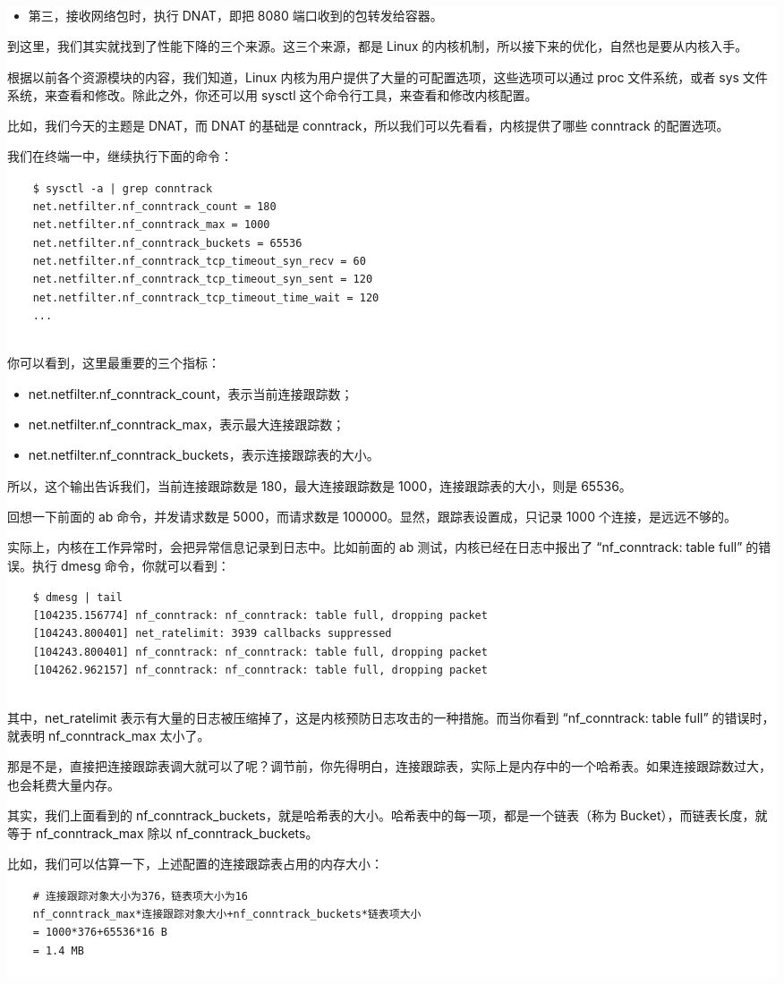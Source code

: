 * 第三，接收网络包时，执行 DNAT，即把 8080 端口收到的包转发给容器。

到这里，我们其实就找到了性能下降的三个来源。这三个来源，都是 Linux 的内核机制，所以接下来的优化，自然也是要从内核入手。

根据以前各个资源模块的内容，我们知道，Linux 内核为用户提供了大量的可配置选项，这些选项可以通过 proc 文件系统，或者 sys 文件系统，来查看和修改。除此之外，你还可以用 sysctl 这个命令行工具，来查看和修改内核配置。

比如，我们今天的主题是 DNAT，而 DNAT 的基础是 conntrack，所以我们可以先看看，内核提供了哪些 conntrack 的配置选项。

我们在终端一中，继续执行下面的命令：

```
    $ sysctl -a | grep conntrack
    net.netfilter.nf_conntrack_count = 180
    net.netfilter.nf_conntrack_max = 1000
    net.netfilter.nf_conntrack_buckets = 65536
    net.netfilter.nf_conntrack_tcp_timeout_syn_recv = 60
    net.netfilter.nf_conntrack_tcp_timeout_syn_sent = 120
    net.netfilter.nf_conntrack_tcp_timeout_time_wait = 120
    ...
    

```

你可以看到，这里最重要的三个指标：

* net.netfilter.nf\_conntrack\_count，表示当前连接跟踪数；

* net.netfilter.nf\_conntrack\_max，表示最大连接跟踪数；

* net.netfilter.nf\_conntrack\_buckets，表示连接跟踪表的大小。

所以，这个输出告诉我们，当前连接跟踪数是 180，最大连接跟踪数是 1000，连接跟踪表的大小，则是 65536。

回想一下前面的 ab 命令，并发请求数是 5000，而请求数是 100000。显然，跟踪表设置成，只记录 1000 个连接，是远远不够的。

实际上，内核在工作异常时，会把异常信息记录到日志中。比如前面的 ab 测试，内核已经在日志中报出了 “nf\_conntrack: table full” 的错误。执行 dmesg 命令，你就可以看到：

```
    $ dmesg | tail
    [104235.156774] nf_conntrack: nf_conntrack: table full, dropping packet
    [104243.800401] net_ratelimit: 3939 callbacks suppressed
    [104243.800401] nf_conntrack: nf_conntrack: table full, dropping packet
    [104262.962157] nf_conntrack: nf_conntrack: table full, dropping packet
    

```

其中，net\_ratelimit 表示有大量的日志被压缩掉了，这是内核预防日志攻击的一种措施。而当你看到 “nf\_conntrack: table full” 的错误时，就表明 nf\_conntrack\_max 太小了。

那是不是，直接把连接跟踪表调大就可以了呢？调节前，你先得明白，连接跟踪表，实际上是内存中的一个哈希表。如果连接跟踪数过大，也会耗费大量内存。

其实，我们上面看到的 nf\_conntrack\_buckets，就是哈希表的大小。哈希表中的每一项，都是一个链表（称为 Bucket），而链表长度，就等于 nf\_conntrack\_max 除以 nf\_conntrack\_buckets。

比如，我们可以估算一下，上述配置的连接跟踪表占用的内存大小：

```
    # 连接跟踪对象大小为376，链表项大小为16
    nf_conntrack_max*连接跟踪对象大小+nf_conntrack_buckets*链表项大小 
    = 1000*376+65536*16 B
    = 1.4 MB
    

```

